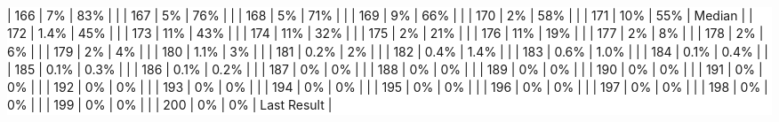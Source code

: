 | 166 | 7% | 83% |  |
| 167 | 5% | 76% |  |
| 168 | 5% | 71% |  |
| 169 | 9% | 66% |  |
| 170 | 2% | 58% |  |
| 171 | 10% | 55% | Median |
| 172 | 1.4% | 45% |  |
| 173 | 11% | 43% |  |
| 174 | 11% | 32% |  |
| 175 | 2% | 21% |  |
| 176 | 11% | 19% |  |
| 177 | 2% | 8% |  |
| 178 | 2% | 6% |  |
| 179 | 2% | 4% |  |
| 180 | 1.1% | 3% |  |
| 181 | 0.2% | 2% |  |
| 182 | 0.4% | 1.4% |  |
| 183 | 0.6% | 1.0% |  |
| 184 | 0.1% | 0.4% |  |
| 185 | 0.1% | 0.3% |  |
| 186 | 0.1% | 0.2% |  |
| 187 | 0% | 0% |  |
| 188 | 0% | 0% |  |
| 189 | 0% | 0% |  |
| 190 | 0% | 0% |  |
| 191 | 0% | 0% |  |
| 192 | 0% | 0% |  |
| 193 | 0% | 0% |  |
| 194 | 0% | 0% |  |
| 195 | 0% | 0% |  |
| 196 | 0% | 0% |  |
| 197 | 0% | 0% |  |
| 198 | 0% | 0% |  |
| 199 | 0% | 0% |  |
| 200 | 0% | 0% | Last Result |
